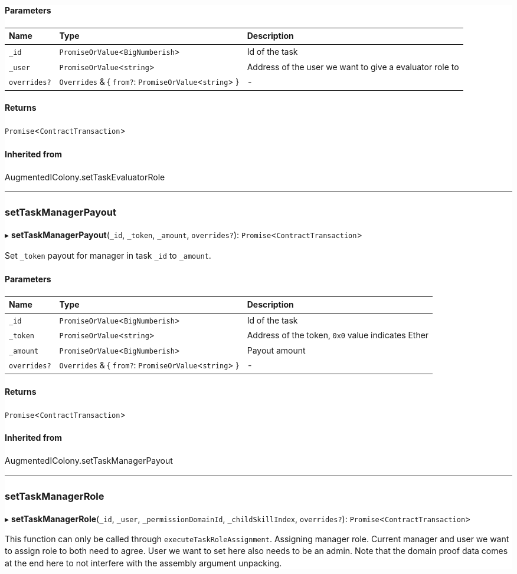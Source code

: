 #### Parameters

| Name | Type | Description |
| :------ | :------ | :------ |
| `_id` | `PromiseOrValue`<`BigNumberish`\> | Id of the task |
| `_user` | `PromiseOrValue`<`string`\> | Address of the user we want to give a evaluator role to |
| `overrides?` | `Overrides` & { `from?`: `PromiseOrValue`<`string`\>  } | - |

#### Returns

`Promise`<`ContractTransaction`\>

#### Inherited from

AugmentedIColony.setTaskEvaluatorRole

___

### setTaskManagerPayout

▸ **setTaskManagerPayout**(`_id`, `_token`, `_amount`, `overrides?`): `Promise`<`ContractTransaction`\>

Set `_token` payout for manager in task `_id` to `_amount`.

#### Parameters

| Name | Type | Description |
| :------ | :------ | :------ |
| `_id` | `PromiseOrValue`<`BigNumberish`\> | Id of the task |
| `_token` | `PromiseOrValue`<`string`\> | Address of the token, `0x0` value indicates Ether |
| `_amount` | `PromiseOrValue`<`BigNumberish`\> | Payout amount |
| `overrides?` | `Overrides` & { `from?`: `PromiseOrValue`<`string`\>  } | - |

#### Returns

`Promise`<`ContractTransaction`\>

#### Inherited from

AugmentedIColony.setTaskManagerPayout

___

### setTaskManagerRole

▸ **setTaskManagerRole**(`_id`, `_user`, `_permissionDomainId`, `_childSkillIndex`, `overrides?`): `Promise`<`ContractTransaction`\>

This function can only be called through `executeTaskRoleAssignment`.
Assigning manager role. Current manager and user we want to assign role to both need to agree. User we want to set here also needs to be an admin. Note that the domain proof data comes at the end here to not interfere with the assembly argument unpacking.

